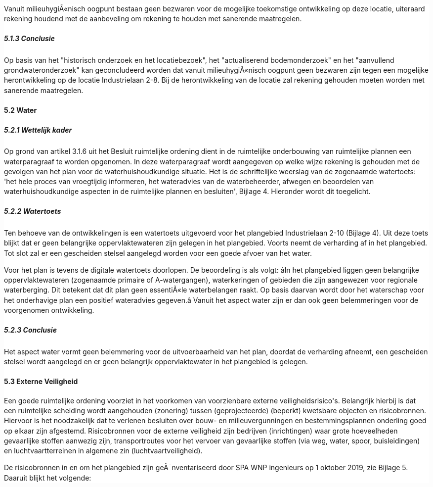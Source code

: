 Vanuit milieuhygiÃ«nisch oogpunt bestaan geen bezwaren voor de mogelijke toekomstige ontwikkeling op deze locatie, uiteraard rekening houdend met de aanbeveling om rekening te houden met sanerende maatregelen.

##### 5\.1\.3 Conclusie

Op basis van het "historisch onderzoek en het locatiebezoek", het "actualiserend bodemonderzoek" en het "aanvullend grondwateronderzoek" kan geconcludeerd worden dat vanuit milieuhygiÃ«nisch oogpunt geen bezwaren zijn tegen een mogelijke herontwikkeling op de locatie Industrielaan 2\-8\. Bij de herontwikkeling van de locatie zal rekening gehouden moeten worden met sanerende maatregelen.

#### 5\.2 Water

##### 5\.2\.1 Wettelijk kader

Op grond van artikel 3\.1\.6 uit het Besluit ruimtelijke ordening dient in de ruimtelijke onderbouwing van ruimtelijke plannen een waterparagraaf te worden opgenomen. In deze waterparagraaf wordt aangegeven op welke wijze rekening is gehouden met de gevolgen van het plan voor de waterhuishoudkundige situatie. Het is de schriftelijke weerslag van de zogenaamde watertoets: 'het hele proces van vroegtijdig informeren, het wateradvies van de waterbeheerder, afwegen en beoordelen van waterhuishoudkundige aspecten in de ruimtelijke plannen en besluiten', Bijlage 4. Hieronder wordt dit toegelicht.

##### 5\.2\.2 Watertoets

Ten behoeve van de ontwikkelingen is een watertoets uitgevoerd voor het plangebied Industrielaan 2\-10 (Bijlage 4). Uit deze toets blijkt dat er geen belangrijke oppervlaktewateren zijn gelegen in het plangebied. Voorts neemt de verharding af in het plangebied. Tot slot zal er een gescheiden stelsel aangelegd worden voor een goede afvoer van het water.

Voor het plan is tevens de digitale watertoets doorlopen. De beoordeling is als volgt: âIn het plangebied liggen geen belangrijke oppervlaktewateren (zogenaamde primaire of A\-watergangen), waterkeringen of gebieden die zijn aangewezen voor regionale waterberging. Dit betekent dat dit plan geen essentiÃ«le waterbelangen raakt. Op basis daarvan wordt door het waterschap voor het onderhavige plan een positief wateradvies gegeven.â Vanuit het aspect water zijn er dan ook geen belemmeringen voor de voorgenomen ontwikkeling.

##### 5\.2\.3 Conclusie

Het aspect water vormt geen belemmering voor de uitvoerbaarheid van het plan, doordat de verharding afneemt, een gescheiden stelsel wordt aangelegd en er geen belangrijk oppervlaktewater in het plangebied is gelegen.

#### 5\.3 Externe Veiligheid

Een goede ruimtelijke ordening voorziet in het voorkomen van voorzienbare externe veiligheidsrisico's. Belangrijk hierbij is dat een ruimtelijke scheiding wordt aangehouden (zonering) tussen (geprojecteerde) (beperkt) kwetsbare objecten en risicobronnen. Hiervoor is het noodzakelijk dat te verlenen besluiten over bouw\- en milieuvergunningen en bestemmingsplannen onderling goed op elkaar zijn afgestemd. Risicobronnen voor de externe veiligheid zijn bedrijven (inrichtingen) waar grote hoeveelheden gevaarlijke stoffen aanwezig zijn, transportroutes voor het vervoer van gevaarlijke stoffen (via weg, water, spoor, buisleidingen) en luchtvaartterreinen in algemene zin (luchtvaartveiligheid).

De risicobronnen in en om het plangebied zijn geÃ¯nventariseerd door SPA WNP ingenieurs op 1 oktober 2019, zie Bijlage 5. Daaruit blijkt het volgende:
